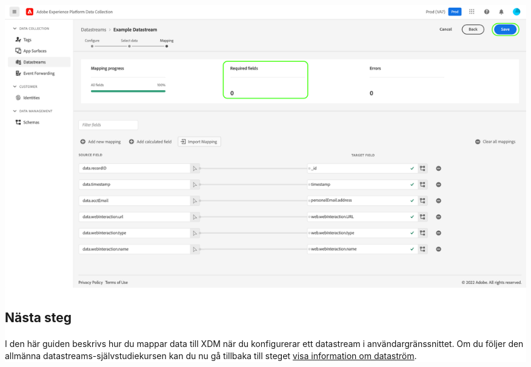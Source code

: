 ![Mappningen är klar](../assets/datastreams/data-prep/mapping-complete.png)

## Nästa steg

I den här guiden beskrivs hur du mappar data till XDM när du konfigurerar ett datastream i användargränssnittet. Om du följer den allmänna datastreams-självstudiekursen kan du nu gå tillbaka till steget [visa information om dataström](./overview.md).
